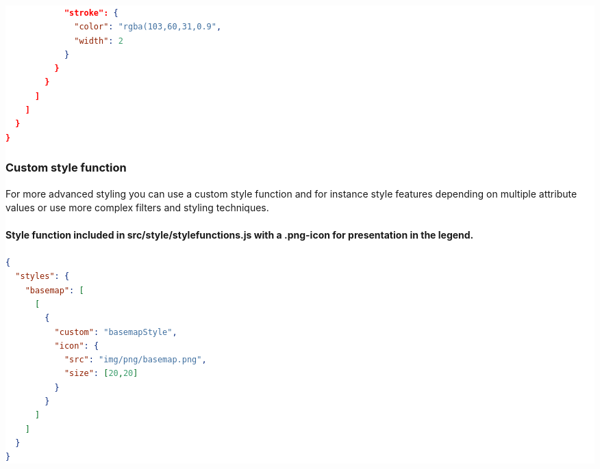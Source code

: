 ```json
            "stroke": {
              "color": "rgba(103,60,31,0.9",
              "width": 2
            }
          }
        }
      ]
    ]    
  }
}
```

### Custom style function
For more advanced styling you can use a custom style function and for instance style features depending on multiple attribute values or use more complex filters and styling techniques.

#### Style function included in src/style/stylefunctions.js with a .png-icon for presentation in the legend.

```json
{
  "styles": {
    "basemap": [
      [
        {
          "custom": "basemapStyle",
          "icon": {
            "src": "img/png/basemap.png",
            "size": [20,20]
          }
        }
      ]
    ]    
  }
}
```
